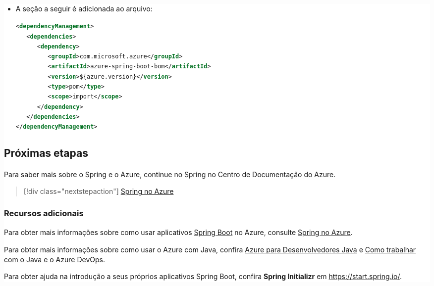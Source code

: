 * A seção a seguir é adicionada ao arquivo:

   ```xml
   <dependencyManagement>
      <dependencies>
         <dependency>
            <groupId>com.microsoft.azure</groupId>
            <artifactId>azure-spring-boot-bom</artifactId>
            <version>${azure.version}</version>
            <type>pom</type>
            <scope>import</scope>
         </dependency>
      </dependencies>
   </dependencyManagement>
   ```

## <a name="next-steps"></a>Próximas etapas

Para saber mais sobre o Spring e o Azure, continue no Spring no Centro de Documentação do Azure.

> [!div class="nextstepaction"]
> [Spring no Azure](./index.yml)

### <a name="additional-resources"></a>Recursos adicionais

Para obter mais informações sobre como usar aplicativos [Spring Boot] no Azure, consulte [Spring no Azure].

Para obter mais informações sobre como usar o Azure com Java, confira [Azure para Desenvolvedores Java] e [Como trabalhar com o Java e o Azure DevOps].

Para obter ajuda na introdução a seus próprios aplicativos Spring Boot, confira **Spring Initializr** em https://start.spring.io/.



[Azure para desenvolvedores Java]: ../index.yml
[Como trabalhar com o Java e o Azure DevOps]: /azure/devops/
[Spring Boot]: http://projects.spring.io/spring-boot/
[Spring no Azure]: ./index.yml
[Spring Framework]: https://spring.io/
[Spring Initializr]: https://start.spring.io/



[spring-boot-starters]: media/spring-boot-starters-for-azure/spring-boot-starters-cropped.png
